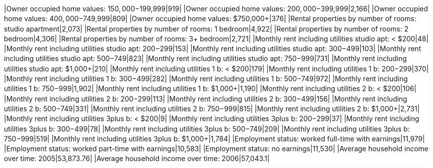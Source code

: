 |Owner occupied home values: $150,000-$199,999|919|
|Owner occupied home values: $200,000-$399,999|2,166|
|Owner occupied home values: $400,000-$749,999|809|
|Owner occupied home values: $750,000+|376|
|Rental properties by number of rooms: studio apartment|2,073|
|Rental properties by number of rooms: 1 bedroom|4,922|
|Rental properties by number of rooms: 2 bedroom|4,306|
|Rental properties by number of rooms: 3+ bedroom|2,721|
|Monthly rent including utilities studio apt: < $200|48|
|Monthly rent including utilities studio apt: $200-$299|153|
|Monthly rent including utilities studio apt: $300-$499|103|
|Monthly rent including utilities studio apt: $500-$749|823|
|Monthly rent including utilities studio apt: $750-$999|731|
|Monthly rent including utilities studio apt: $1,000+|210|
|Monthly rent including utilities 1 b: < $200|179|
|Monthly rent including utilities 1 b: $200-$299|370|
|Monthly rent including utilities 1 b: $300-$499|282|
|Monthly rent including utilities 1 b: $500-$749|972|
|Monthly rent including utilities 1 b: $750-$999|1,902|
|Monthly rent including utilities 1 b: $1,000+|1,190|
|Monthly rent including utilities 2 b: < $200|106|
|Monthly rent including utilities 2 b: $200-$299|113|
|Monthly rent including utilities 2 b: $300-$499|156|
|Monthly rent including utilities 2 b: $500-$749|331|
|Monthly rent including utilities 2 b: $750-$999|815|
|Monthly rent including utilities 2 b: $1,000+|2,731|
|Monthly rent including utilities 3plus b: < $200|9|
|Monthly rent including utilities 3plus b: $200-$299|37|
|Monthly rent including utilities 3plus b: $300-$499|78|
|Monthly rent including utilities 3plus b: $500-$749|209|
|Monthly rent including utilities 3plus b: $750-$999|519|
|Monthly rent including utilities 3plus b: $1,000+|1,784|
|Employment status: worked full-time with earnings|11,979|
|Employment status: worked part-time with earnings|10,583|
|Employment status: no earnings|11,530|
|Average household income over time: 2005|53,873.76|
|Average household income over time: 2006|57,043.1|